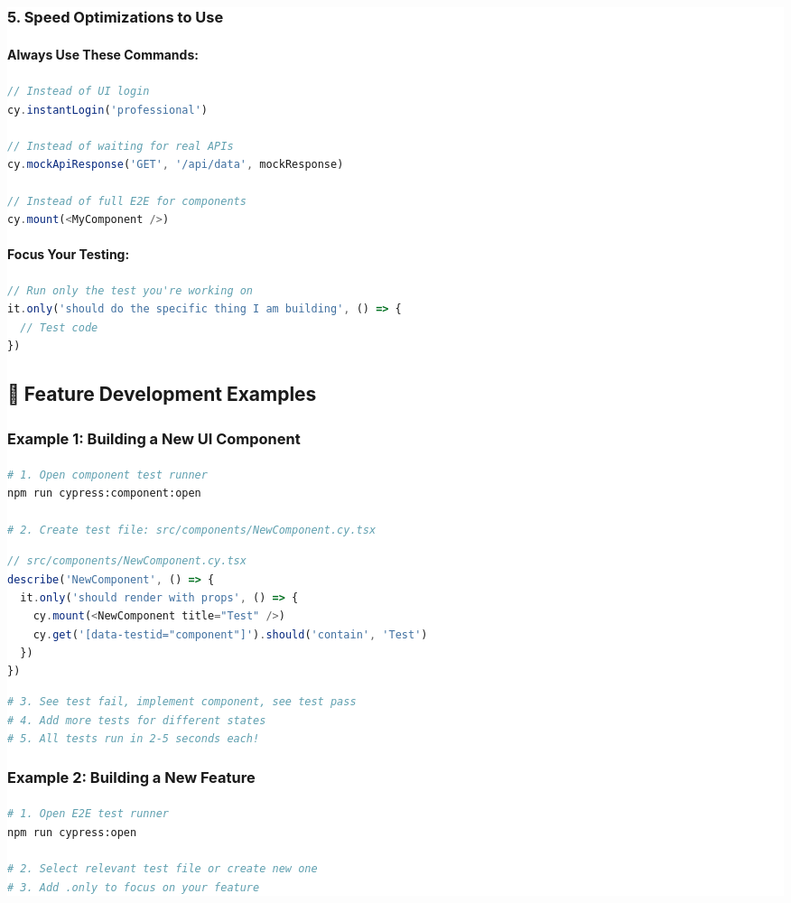 ### 5. **Speed Optimizations to Use**

#### Always Use These Commands:
```typescript
// Instead of UI login
cy.instantLogin('professional')

// Instead of waiting for real APIs
cy.mockApiResponse('GET', '/api/data', mockResponse)

// Instead of full E2E for components
cy.mount(<MyComponent />)
```

#### Focus Your Testing:
```typescript
// Run only the test you're working on
it.only('should do the specific thing I am building', () => {
  // Test code
})
```

## 🎯 Feature Development Examples

### Example 1: Building a New UI Component

```bash
# 1. Open component test runner
npm run cypress:component:open

# 2. Create test file: src/components/NewComponent.cy.tsx
```

```typescript
// src/components/NewComponent.cy.tsx
describe('NewComponent', () => {
  it.only('should render with props', () => {
    cy.mount(<NewComponent title="Test" />)
    cy.get('[data-testid="component"]').should('contain', 'Test')
  })
})
```

```bash
# 3. See test fail, implement component, see test pass
# 4. Add more tests for different states
# 5. All tests run in 2-5 seconds each!
```

### Example 2: Building a New Feature

```bash
# 1. Open E2E test runner
npm run cypress:open

# 2. Select relevant test file or create new one
# 3. Add .only to focus on your feature
```

